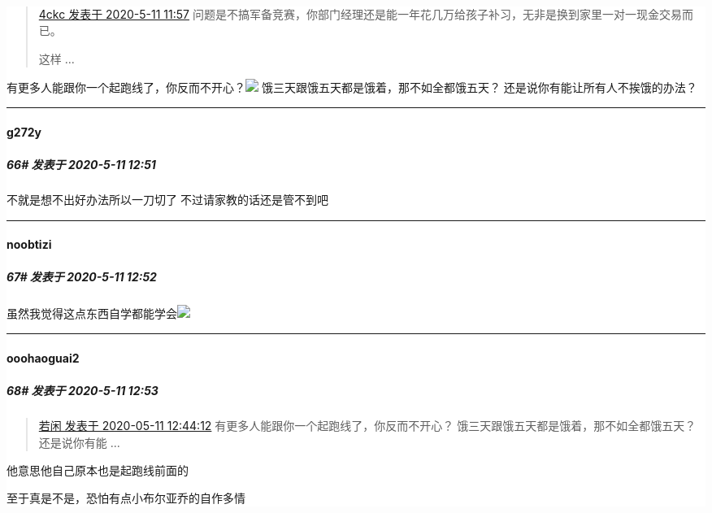 

<blockquote><a href="httphttps://bbs.saraba1st.com/2b/forum.php?mod=redirect&amp;goto=findpost&amp;pid=47377016&amp;ptid=1933948" target="_blank">4ckc 发表于 2020-5-11 11:57</a>
问题是不搞军备竞赛，你部门经理还是能一年花几万给孩子补习，无非是换到家里一对一现金交易而已。

这样 ...</blockquote>
有更多人能跟你一个起跑线了，你反而不开心？<img src="https://static.saraba1st.com/image/smiley/face2017/001.png" referrerpolicy="no-referrer">
饿三天跟饿五天都是饿着，那不如全都饿五天？
还是说你有能让所有人不挨饿的办法？







-----

####  g272y  
##### 66#       发表于 2020-5-11 12:51




不就是想不出好办法所以一刀切了
不过请家教的话还是管不到吧







-----

####  noobtizi  
##### 67#       发表于 2020-5-11 12:52




虽然我觉得这点东西自学都能学会<img src="https://static.saraba1st.com/image/smiley/face2017/067.png" referrerpolicy="no-referrer">







-----

####  ooohaoguai2  
##### 68#       发表于 2020-5-11 12:53



<blockquote><a href="httphttps://bbs.saraba1st.com/2b/forum.php?mod=redirect&amp;goto=findpost&amp;pid=47377647&amp;ptid=1933948" target="_blank">若闲 发表于 2020-05-11 12:44:12</a>
有更多人能跟你一个起跑线了，你反而不开心？
饿三天跟饿五天都是饿着，那不如全都饿五天？
还是说你有能 ...</blockquote>他意思他自己原本也是起跑线前面的

至于真是不是，恐怕有点小布尔亚乔的自作多情
